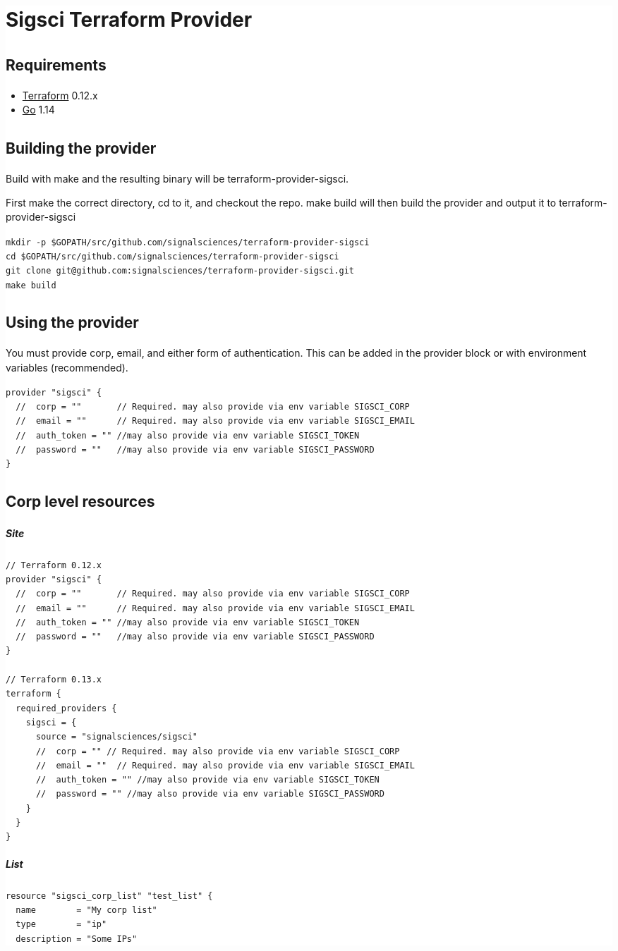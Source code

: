 # Sigsci Terraform Provider


## Requirements
* [Terraform](https://www.terraform.io/downloads.html) 0.12.x
* [Go](https://golang.org/doc/install) 1.14

## Building the provider
Build with make and the resulting binary will be terraform-provider-sigsci.

First make the correct directory, cd to it, and checkout the repo.  make build will then build the provider and output it to terraform-provider-sigsci
```shell script
mkdir -p $GOPATH/src/github.com/signalsciences/terraform-provider-sigsci
cd $GOPATH/src/github.com/signalsciences/terraform-provider-sigsci
git clone git@github.com:signalsciences/terraform-provider-sigsci.git
make build
```

## Using the provider
You must provide corp, email, and either form of authentication.  This can be added in the provider block or with environment variables (recommended).

```hcl-terraform
provider "sigsci" {
  //  corp = ""       // Required. may also provide via env variable SIGSCI_CORP
  //  email = ""      // Required. may also provide via env variable SIGSCI_EMAIL
  //  auth_token = "" //may also provide via env variable SIGSCI_TOKEN
  //  password = ""   //may also provide via env variable SIGSCI_PASSWORD
}
```
## Corp level resources
##### Site
```hcl-terraform
// Terraform 0.12.x
provider "sigsci" {
  //  corp = ""       // Required. may also provide via env variable SIGSCI_CORP
  //  email = ""      // Required. may also provide via env variable SIGSCI_EMAIL
  //  auth_token = "" //may also provide via env variable SIGSCI_TOKEN
  //  password = ""   //may also provide via env variable SIGSCI_PASSWORD
}

// Terraform 0.13.x
terraform {
  required_providers {
    sigsci = {
      source = "signalsciences/sigsci"
      //  corp = "" // Required. may also provide via env variable SIGSCI_CORP
      //  email = ""  // Required. may also provide via env variable SIGSCI_EMAIL
      //  auth_token = "" //may also provide via env variable SIGSCI_TOKEN
      //  password = "" //may also provide via env variable SIGSCI_PASSWORD
    }
  }
}
```
##### List
```hcl-terraform
resource "sigsci_corp_list" "test_list" {
  name        = "My corp list"
  type        = "ip"
  description = "Some IPs"
```